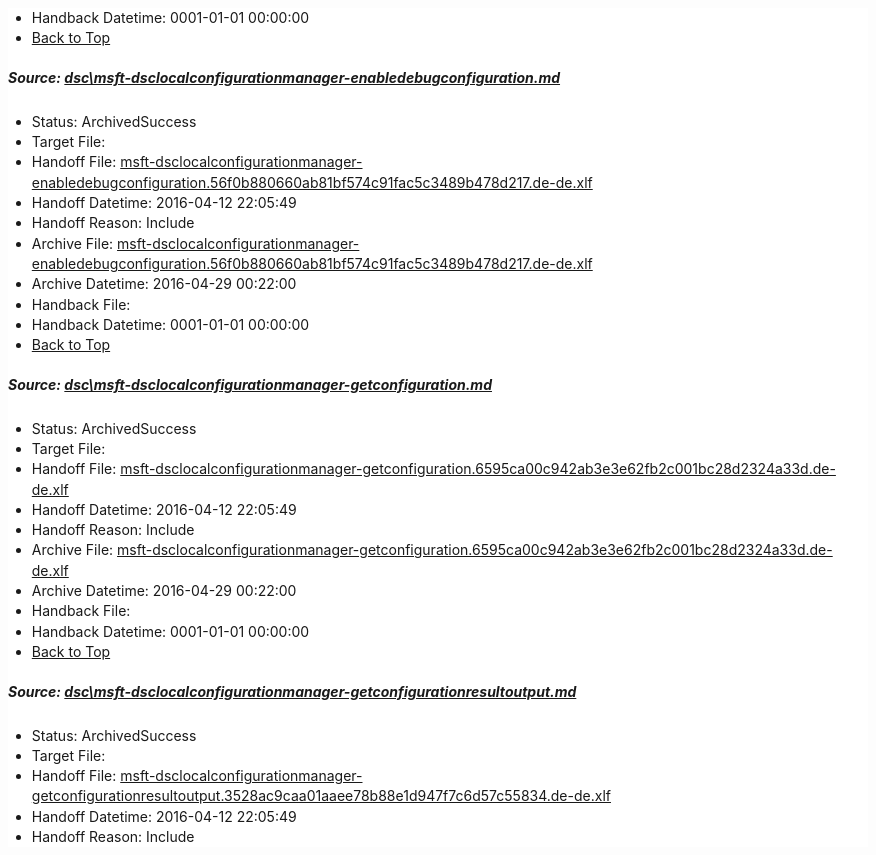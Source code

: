 * Handback Datetime: 0001-01-01 00:00:00
* [Back to Top](#report-top)

##### <a name='ddc78784632f3453b5f229b4169d9512acb6afdd49'></a> Source: [dsc\msft-dsclocalconfigurationmanager-enabledebugconfiguration.md](https://github.com/PowerShell/powerShell-Docs/blob/698b0bd28e85be451769d785e4ad644ad683416e/dsc/msft-dsclocalconfigurationmanager-enabledebugconfiguration.md)
* Status: ArchivedSuccess
* Target File: 
* Handoff File: [msft-dsclocalconfigurationmanager-enabledebugconfiguration.56f0b880660ab81bf574c91fac5c3489b478d217.de-de.xlf](https://github.com/PowerShell/powerShell-Docs.handoff/blob/8e9fcb67d653fa35eef13269b769e815350a0860/ol-handoff/PowerShell/powerShell-Docs.de-de/live/msft-dsclocalconfigurationmanager-enabledebugconfiguration.56f0b880660ab81bf574c91fac5c3489b478d217.de-de.xlf)
* Handoff Datetime: 2016-04-12 22:05:49
* Handoff Reason: Include
* Archive File: [msft-dsclocalconfigurationmanager-enabledebugconfiguration.56f0b880660ab81bf574c91fac5c3489b478d217.de-de.xlf](https://github.com/PowerShell/powerShell-Docs.handoff/blob/20f94b796ddb3121c19ba55df29acdf8914a34d1/ol-handoff/PowerShell/powerShell-Docs.de-de/live/archive/msft-dsclocalconfigurationmanager-enabledebugconfiguration.56f0b880660ab81bf574c91fac5c3489b478d217.de-de.xlf)
* Archive Datetime: 2016-04-29 00:22:00
* Handback File: 
* Handback Datetime: 0001-01-01 00:00:00
* [Back to Top](#report-top)

##### <a name='ec36bc9e6a824a78701c565c7f7f41f92c074f2d50'></a> Source: [dsc\msft-dsclocalconfigurationmanager-getconfiguration.md](https://github.com/PowerShell/powerShell-Docs/blob/698b0bd28e85be451769d785e4ad644ad683416e/dsc/msft-dsclocalconfigurationmanager-getconfiguration.md)
* Status: ArchivedSuccess
* Target File: 
* Handoff File: [msft-dsclocalconfigurationmanager-getconfiguration.6595ca00c942ab3e3e62fb2c001bc28d2324a33d.de-de.xlf](https://github.com/PowerShell/powerShell-Docs.handoff/blob/8e9fcb67d653fa35eef13269b769e815350a0860/ol-handoff/PowerShell/powerShell-Docs.de-de/live/msft-dsclocalconfigurationmanager-getconfiguration.6595ca00c942ab3e3e62fb2c001bc28d2324a33d.de-de.xlf)
* Handoff Datetime: 2016-04-12 22:05:49
* Handoff Reason: Include
* Archive File: [msft-dsclocalconfigurationmanager-getconfiguration.6595ca00c942ab3e3e62fb2c001bc28d2324a33d.de-de.xlf](https://github.com/PowerShell/powerShell-Docs.handoff/blob/20f94b796ddb3121c19ba55df29acdf8914a34d1/ol-handoff/PowerShell/powerShell-Docs.de-de/live/archive/msft-dsclocalconfigurationmanager-getconfiguration.6595ca00c942ab3e3e62fb2c001bc28d2324a33d.de-de.xlf)
* Archive Datetime: 2016-04-29 00:22:00
* Handback File: 
* Handback Datetime: 0001-01-01 00:00:00
* [Back to Top](#report-top)

##### <a name='cc94a826a3638e2d2335827ebfb8b29ed7323e9b51'></a> Source: [dsc\msft-dsclocalconfigurationmanager-getconfigurationresultoutput.md](https://github.com/PowerShell/powerShell-Docs/blob/698b0bd28e85be451769d785e4ad644ad683416e/dsc/msft-dsclocalconfigurationmanager-getconfigurationresultoutput.md)
* Status: ArchivedSuccess
* Target File: 
* Handoff File: [msft-dsclocalconfigurationmanager-getconfigurationresultoutput.3528ac9caa01aaee78b88e1d947f7c6d57c55834.de-de.xlf](https://github.com/PowerShell/powerShell-Docs.handoff/blob/8e9fcb67d653fa35eef13269b769e815350a0860/ol-handoff/PowerShell/powerShell-Docs.de-de/live/msft-dsclocalconfigurationmanager-getconfigurationresultoutput.3528ac9caa01aaee78b88e1d947f7c6d57c55834.de-de.xlf)
* Handoff Datetime: 2016-04-12 22:05:49
* Handoff Reason: Include